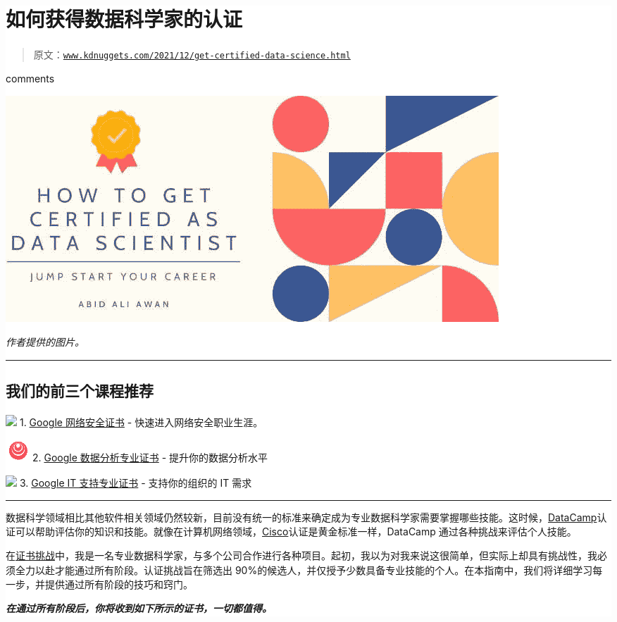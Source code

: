 # 如何获得数据科学家的认证

> 原文：[`www.kdnuggets.com/2021/12/get-certified-data-science.html`](https://www.kdnuggets.com/2021/12/get-certified-data-science.html)

comments

![](img/1d1520df5ce029ea0e1863075bfc1c4c.png)

*作者提供的图片。*

* * *

## 我们的前三个课程推荐

![](img/0244c01ba9267c002ef39d4907e0b8fb.png) 1\. [Google 网络安全证书](https://www.kdnuggets.com/google-cybersecurity) - 快速进入网络安全职业生涯。

![](img/e225c49c3c91745821c8c0368bf04711.png) 2\. [Google 数据分析专业证书](https://www.kdnuggets.com/google-data-analytics) - 提升你的数据分析水平

![](img/0244c01ba9267c002ef39d4907e0b8fb.png) 3\. [Google IT 支持专业证书](https://www.kdnuggets.com/google-itsupport) - 支持你的组织的 IT 需求

* * *

数据科学领域相比其他软件相关领域仍然较新，目前没有统一的标准来确定成为专业数据科学家需要掌握哪些技能。这时候，[DataCamp](https://app.datacamp.com/certification)认证可以帮助评估你的知识和技能。就像在计算机网络领域，[Cisco](https://www.cisco.com/c/en/us/training-events/training-certifications/certifications.html)认证是黄金标准一样，DataCamp 通过各种挑战来评估个人技能。

在[证书挑战](https://www.datacamp.com/summerchallenge)中，我是一名专业数据科学家，与多个公司合作进行各种项目。起初，我以为对我来说这很简单，但实际上却具有挑战性，我必须全力以赴才能通过所有阶段。认证挑战旨在筛选出 90%的候选人，并仅授予少数具备专业技能的个人。在本指南中，我们将详细学习每一步，并提供通过所有阶段的技巧和窍门。

***在通过所有阶段后，你将收到如下所示的证书，一切都值得。***
